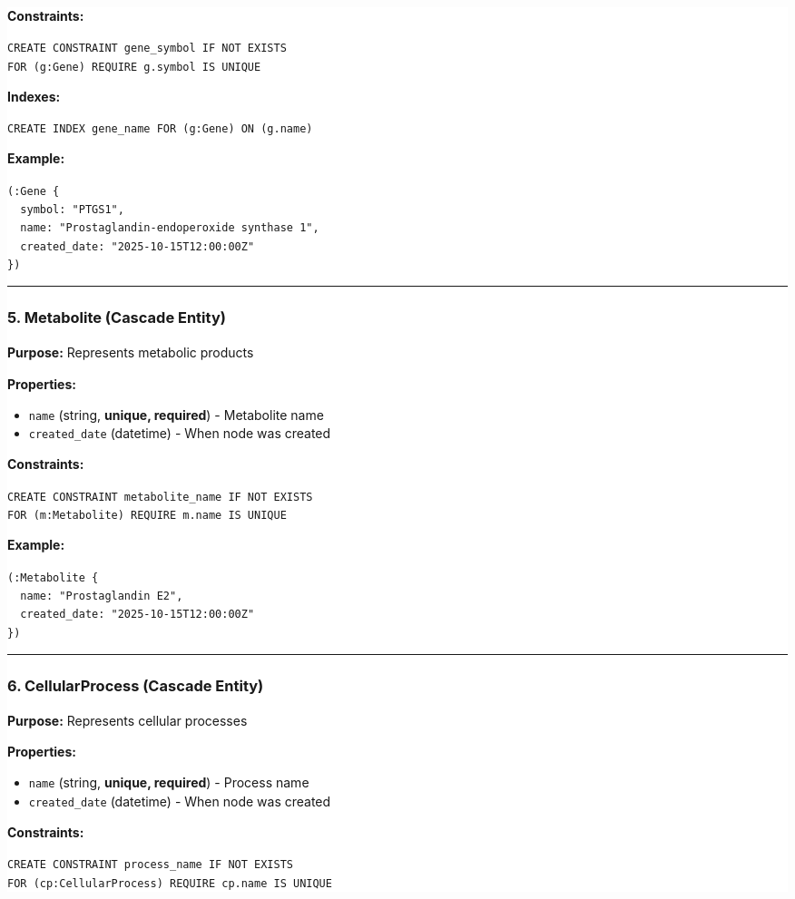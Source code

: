 **Constraints:**
```cypher
CREATE CONSTRAINT gene_symbol IF NOT EXISTS 
FOR (g:Gene) REQUIRE g.symbol IS UNIQUE
```

**Indexes:**
```cypher
CREATE INDEX gene_name FOR (g:Gene) ON (g.name)
```

**Example:**
```cypher
(:Gene {
  symbol: "PTGS1",
  name: "Prostaglandin-endoperoxide synthase 1",
  created_date: "2025-10-15T12:00:00Z"
})
```

---

### 5. **Metabolite** (Cascade Entity)
**Purpose:** Represents metabolic products

**Properties:**
- `name` (string, **unique, required**) - Metabolite name
- `created_date` (datetime) - When node was created

**Constraints:**
```cypher
CREATE CONSTRAINT metabolite_name IF NOT EXISTS 
FOR (m:Metabolite) REQUIRE m.name IS UNIQUE
```

**Example:**
```cypher
(:Metabolite {
  name: "Prostaglandin E2",
  created_date: "2025-10-15T12:00:00Z"
})
```

---

### 6. **CellularProcess** (Cascade Entity)
**Purpose:** Represents cellular processes

**Properties:**
- `name` (string, **unique, required**) - Process name
- `created_date` (datetime) - When node was created

**Constraints:**
```cypher
CREATE CONSTRAINT process_name IF NOT EXISTS 
FOR (cp:CellularProcess) REQUIRE cp.name IS UNIQUE
```
